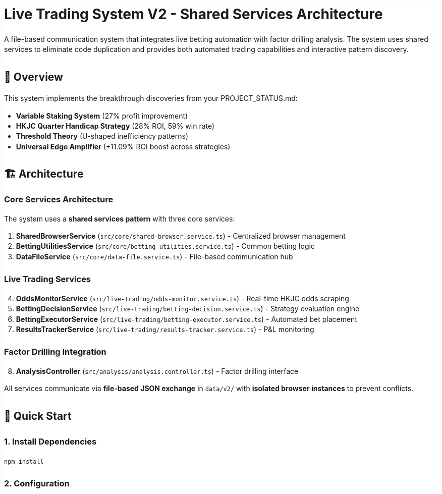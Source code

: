 # Live Trading System V2 - Shared Services Architecture

A file-based communication system that integrates live betting automation with factor drilling analysis. The system uses shared services to eliminate code duplication and provides both automated trading capabilities and interactive pattern discovery.

## 🎯 Overview

This system implements the breakthrough discoveries from your PROJECT_STATUS.md:
- **Variable Staking System** (27% profit improvement)
- **HKJC Quarter Handicap Strategy** (28% ROI, 59% win rate)
- **Threshold Theory** (U-shaped inefficiency patterns)
- **Universal Edge Amplifier** (+11.09% ROI boost across strategies)

## 🏗️ Architecture

### Core Services Architecture

The system uses a **shared services pattern** with three core services:

1. **SharedBrowserService** (`src/core/shared-browser.service.ts`) - Centralized browser management
2. **BettingUtilitiesService** (`src/core/betting-utilities.service.ts`) - Common betting logic
3. **DataFileService** (`src/core/data-file.service.ts`) - File-based communication hub

### Live Trading Services

4. **OddsMonitorService** (`src/live-trading/odds-monitor.service.ts`) - Real-time HKJC odds scraping
5. **BettingDecisionService** (`src/live-trading/betting-decision.service.ts`) - Strategy evaluation engine
6. **BettingExecutorService** (`src/live-trading/betting-executor.service.ts`) - Automated bet placement
7. **ResultsTrackerService** (`src/live-trading/results-tracker.service.ts`) - P&L monitoring

### Factor Drilling Integration

8. **AnalysisController** (`src/analysis/analysis.controller.ts`) - Factor drilling interface

All services communicate via **file-based JSON exchange** in `data/v2/` with **isolated browser instances** to prevent conflicts.

## 🚀 Quick Start

### 1. Install Dependencies

```bash
npm install
```

### 2. Configuration
